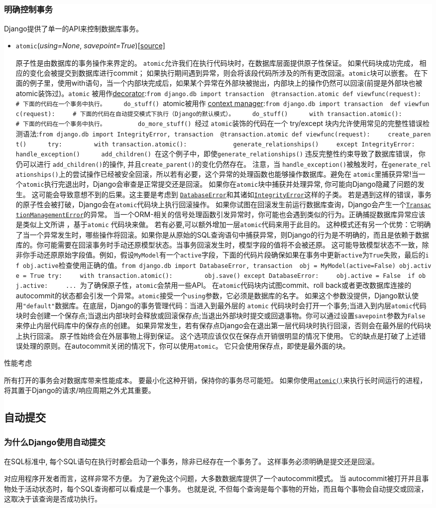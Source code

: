 

### 明确控制事务

Django提供了单一的API来控制数据库事务。

- `atomic`(*using=None*, *savepoint=True*)[[source\]](https://yiyibooks.cn/__trs__/xx/Django_1.11.6/_modules/django/db/transaction.html#atomic)

  原子性是由数据库的事务操作来界定的。 `atomic`允许我们在执行代码块时，在数据库层面提供原子性保证。 如果代码块成功完成， 相应的变化会被提交到数据库进行commit； 如果执行期间遇到异常，则会将该段代码所涉及的所有更改回滚。`atomic`块可以嵌套。 在下面的例子里，使用with语句，当一个内部块完成后，如果某个异常在外部块被抛出，内部块上的操作仍然可以回滚(前提是外部块也被atomic装饰过)。`atomic` 被用作[decorator](https://docs.python.org/3/glossary.html#term-decorator):`from django.db import transaction  @transaction.atomic def viewfunc(request):     # 下面的代码在一个事务中执行。     do_stuff() `atomic被用作 [context manager](https://docs.python.org/3/glossary.html#term-context-manager):`from django.db import transaction  def viewfunc(request):     # 下面的代码在自动提交模式下执行（Django的默认模式）。     do_stuff()      with transaction.atomic():         # 下面的代码在一个事务中执行。         do_more_stuff() `经过 `atomic`装饰的代码在一个 try/except 块内允许使用常见的完整性错误检测语法:`from django.db import IntegrityError, transaction  @transaction.atomic def viewfunc(request):     create_parent()      try:         with transaction.atomic():             generate_relationships()     except IntegrityError:         handle_exception()      add_children() `在这个例子中，即使`generate_relationships()` 违反完整性约束导致了数据库错误， 你仍可以进行 `add_children()`的操作, 并且`create_parent()`的变化仍然存在。 注意，当 `handle_exception()`被触发时，在`generate_relationships()`上的尝试操作已经被安全回滚，所以若有必要，这个异常的处理函数也能够操作数据库。避免在 `atomic`里捕获异常!当一个`atomic`执行完退出时，Django会审查是正常提交还是回滚。 如果你在`atomic`块中捕获并处理异常, 你可能向Django隐藏了问题的发生。 这可能会导致意想不到的后果。这主要是考虑到 [`DatabaseError`](https://yiyibooks.cn/__trs__/xx/Django_1.11.6/ref/exceptions.html#django.db.DatabaseError)和其诸如[`IntegrityError`](https://yiyibooks.cn/__trs__/xx/Django_1.11.6/ref/exceptions.html#django.db.IntegrityError)这样的子类。 若是遇到这样的错误，事务的原子性会被打破，Django会在`atomic`代码块上执行回滚操作。 如果你试图在回滚发生前运行数据库查询，Django会产生一个[`TransactionManagementError`](https://yiyibooks.cn/__trs__/xx/Django_1.11.6/ref/exceptions.html#django.db.transaction.TransactionManagementError)的异常。 当一个ORM-相关的信号处理函数引发异常时，你可能也会遇到类似的行为。正确捕捉数据库异常应该是类似上文所讲 ，基于`atomic` 代码块来做。 若有必要,可以额外增加一层`atomic`代码来用于此目的。 这种模式还有另一个优势：它明确了当一个异常发生时，哪些操作将回滚。如果你是从原始的SQL查询语句中捕获异常，则Django的行为是不明确的，而且是依赖于数据库的。你可能需要在回滚事务时手动还原模型状态。当事务回滚发生时，模型字段的值将不会被还原。 这可能导致模型状态不一致，除非你手动还原原始字段值。例如，假设`MyModel`有一个`active`字段，下面的代码片段确保如果在事务中更新`active`为`True`失败，最后的`if obj.active`检查使用正确的值。`from django.db import DatabaseError, transaction  obj = MyModel(active=False) obj.active = True try:     with transaction.atomic():         obj.save() except DatabaseError:     obj.active = False  if obj.active:     ... `为了确保原子性，`atomic`会禁用一些API。 在`atomic`代码块内试图commit、roll back或者更改数据库连接的autocommit的状态都会引发一个异常。`atomic`接受一个`using`参数，它必须是数据库的名字。 如果这个参数没提供，Django默认使用`"default"`数据库。在底层，Django的事务管理代码：当进入到最外层的 `atomic` 代码块时会打开一个事务;当进入到内层`atomic`代码块时会创建一个保存点;当退出内部块时会释放或回滚保存点;当退出外部块时提交或回退事物。你可以通过设置`savepoint`参数为`False`来停止内层代码库中的保存点的创建。 如果异常发生，若有保存点Django会在退出第一层代码块时执行回滚，否则会在最外层的代码块上执行回滚。 原子性始终会在外层事物上得到保证。 这个选项应该仅仅在保存点开销很明显的情况下使用。 它的缺点是打破了上述错误处理的原则。在autocommit关闭的情况下，你可以使用`atomic`。 它只会使用保存点，即使是最外面的块。

性能考虑

所有打开的事务会对数据库带来性能成本。 要最小化这种开销，保持你的事务尽可能短。 如果你使用[`atomic()`](https://yiyibooks.cn/__trs__/xx/Django_1.11.6/topics/db/transactions.html#django.db.transaction.atomic)来执行长时间运行的进程，将其置于Django的请求/响应周期之外尤其重要。



## 自动提交



### 为什么Django使用自动提交

在SQL标准中, 每个SQL语句在执行时都会启动一个事务，除非已经存在一个事务了。 这样事务必须明确是提交还是回滚。

对应用程序开发者而言，这样非常不方便。 为了避免这个问题，大多数数据库提供了一个autocommit模式。 当 autocommit被打开并且事物处于活动状态时，每个SQL查询都可以看成是一个事务。 也就是说, 不但每个查询是每个事物的开始，而且每个事物会自动提交或回滚，这取决于该查询是否成功执行。
